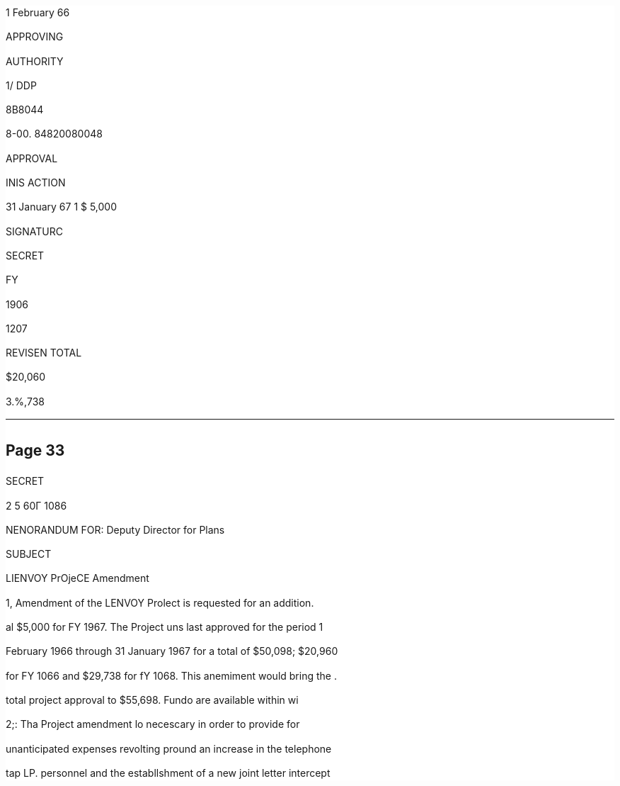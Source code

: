 1 February 66

APPROVING

AUTHORITY

1/ DDP

8B8044

8-00. 84820080048

APPROVAL

INIS ACTION

31 January 67 1 $ 5,000

SIGNATURC

SECRET

FY

1906

1207

REVISEN TOTAL

$20,060

3.%,738

---

## Page 33

SECRET

2 5 60Г 1086

NENORANDUM FOR: Deputy Director for Plans

SUBJECT

LIENVOY PrOjeCE Amendment

1, Amendment of the LENVOY Prolect is requested for an addition.

al $5,000 for FY 1967. The Project uns last approved for the period 1

February 1966 through 31 January 1967 for a total of $50,098; $20,960

for FY 1066 and $29,738 for fY 1068. This anemiment would bring the .

total project approval to $55,698. Fundo are available within wi

2;: Tha Project amendment lo necescary in order to provide for

unanticipated expenses revolting pround an increase in the telephone

tap LP. personnel and the establlshment of a new joint letter intercept
